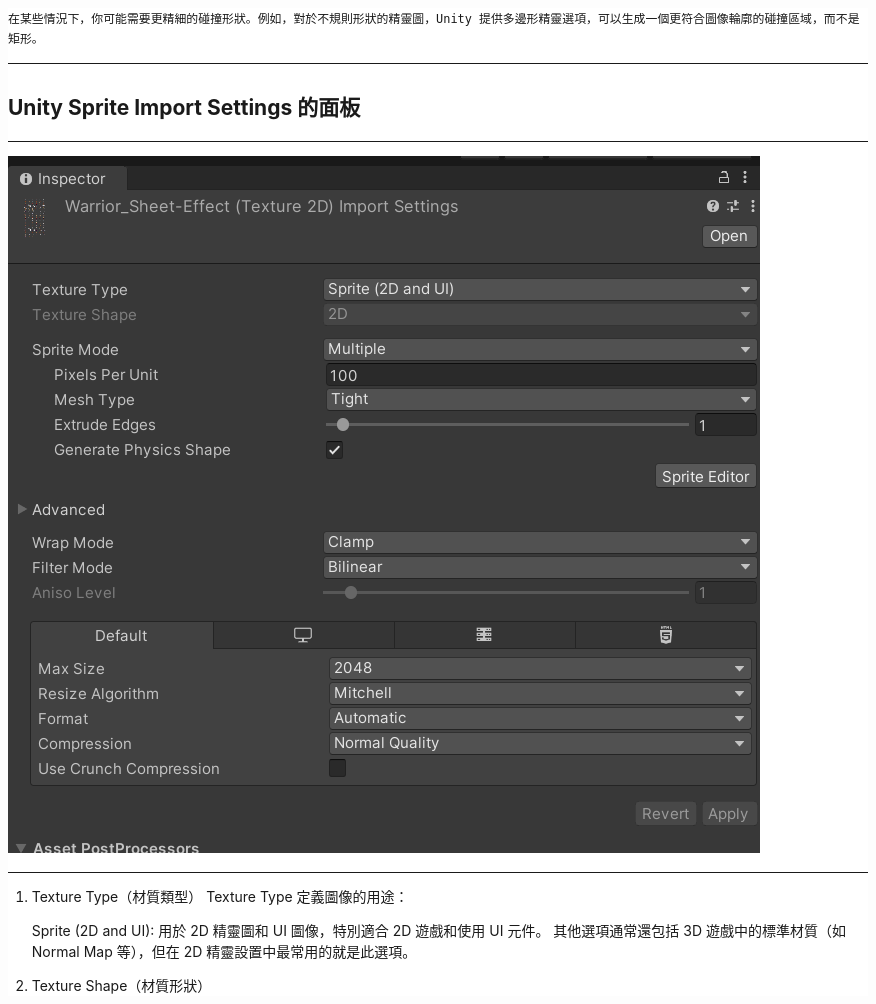 	在某些情況下，你可能需要更精細的碰撞形狀。例如，對於不規則形狀的精靈圖，Unity 提供多邊形精靈選項，可以生成一個更符合圖像輪廓的碰撞區域，而不是矩形。

---

## Unity Sprite Import Settings 的面板
***
![](./image.png)
***

1. Texture Type（材質類型）
	Texture Type 定義圖像的用途：

	Sprite (2D and UI): 用於 2D 精靈圖和 UI 圖像，特別適合 2D 遊戲和使用 UI 元件。
	其他選項通常還包括 3D 遊戲中的標準材質（如 Normal Map 等），但在 2D 精靈設置中最常用的就是此選項。

2. Texture Shape（材質形狀）
